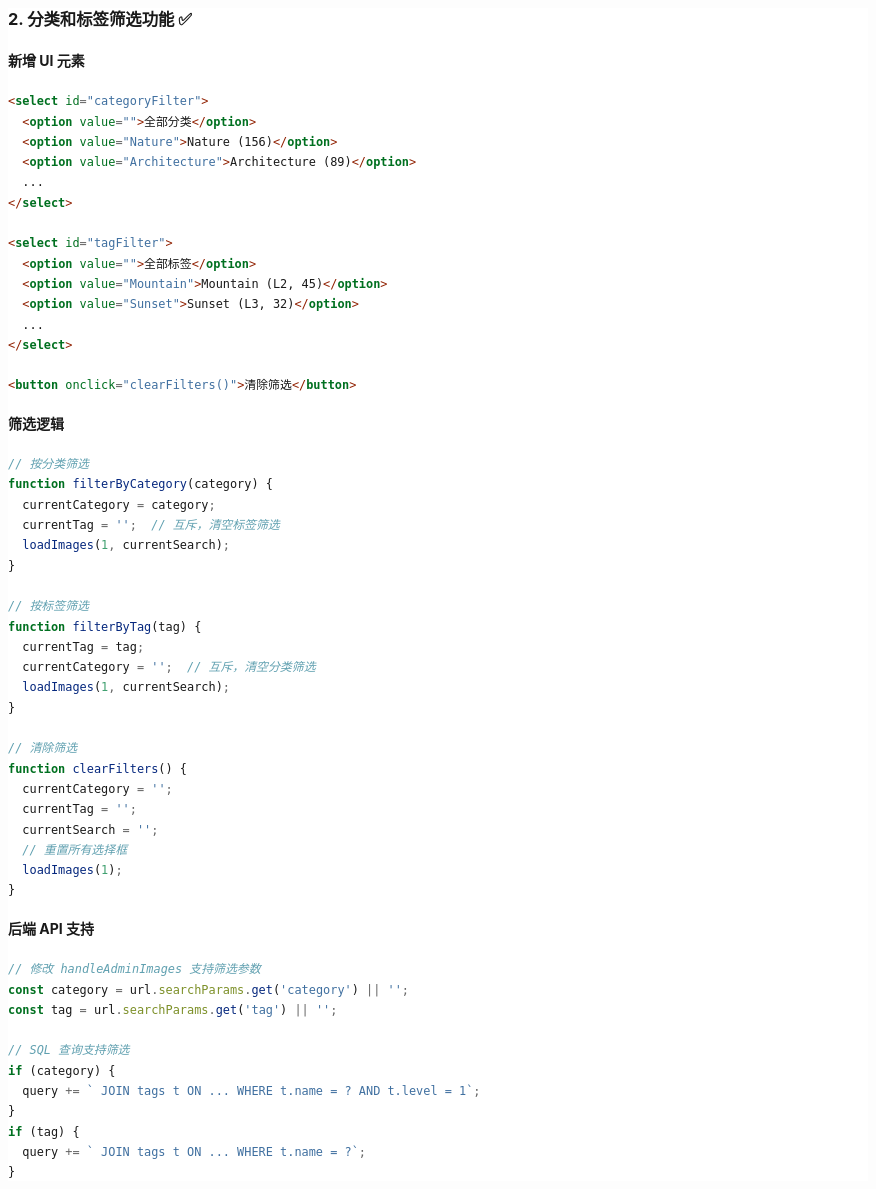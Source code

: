 ### 2. 分类和标签筛选功能 ✅

#### 新增 UI 元素
```html
<select id="categoryFilter">
  <option value="">全部分类</option>
  <option value="Nature">Nature (156)</option>
  <option value="Architecture">Architecture (89)</option>
  ...
</select>

<select id="tagFilter">
  <option value="">全部标签</option>
  <option value="Mountain">Mountain (L2, 45)</option>
  <option value="Sunset">Sunset (L3, 32)</option>
  ...
</select>

<button onclick="clearFilters()">清除筛选</button>
```

#### 筛选逻辑
```javascript
// 按分类筛选
function filterByCategory(category) {
  currentCategory = category;
  currentTag = '';  // 互斥，清空标签筛选
  loadImages(1, currentSearch);
}

// 按标签筛选
function filterByTag(tag) {
  currentTag = tag;
  currentCategory = '';  // 互斥，清空分类筛选
  loadImages(1, currentSearch);
}

// 清除筛选
function clearFilters() {
  currentCategory = '';
  currentTag = '';
  currentSearch = '';
  // 重置所有选择框
  loadImages(1);
}
```

#### 后端 API 支持
```javascript
// 修改 handleAdminImages 支持筛选参数
const category = url.searchParams.get('category') || '';
const tag = url.searchParams.get('tag') || '';

// SQL 查询支持筛选
if (category) {
  query += ` JOIN tags t ON ... WHERE t.name = ? AND t.level = 1`;
}
if (tag) {
  query += ` JOIN tags t ON ... WHERE t.name = ?`;
}
```
